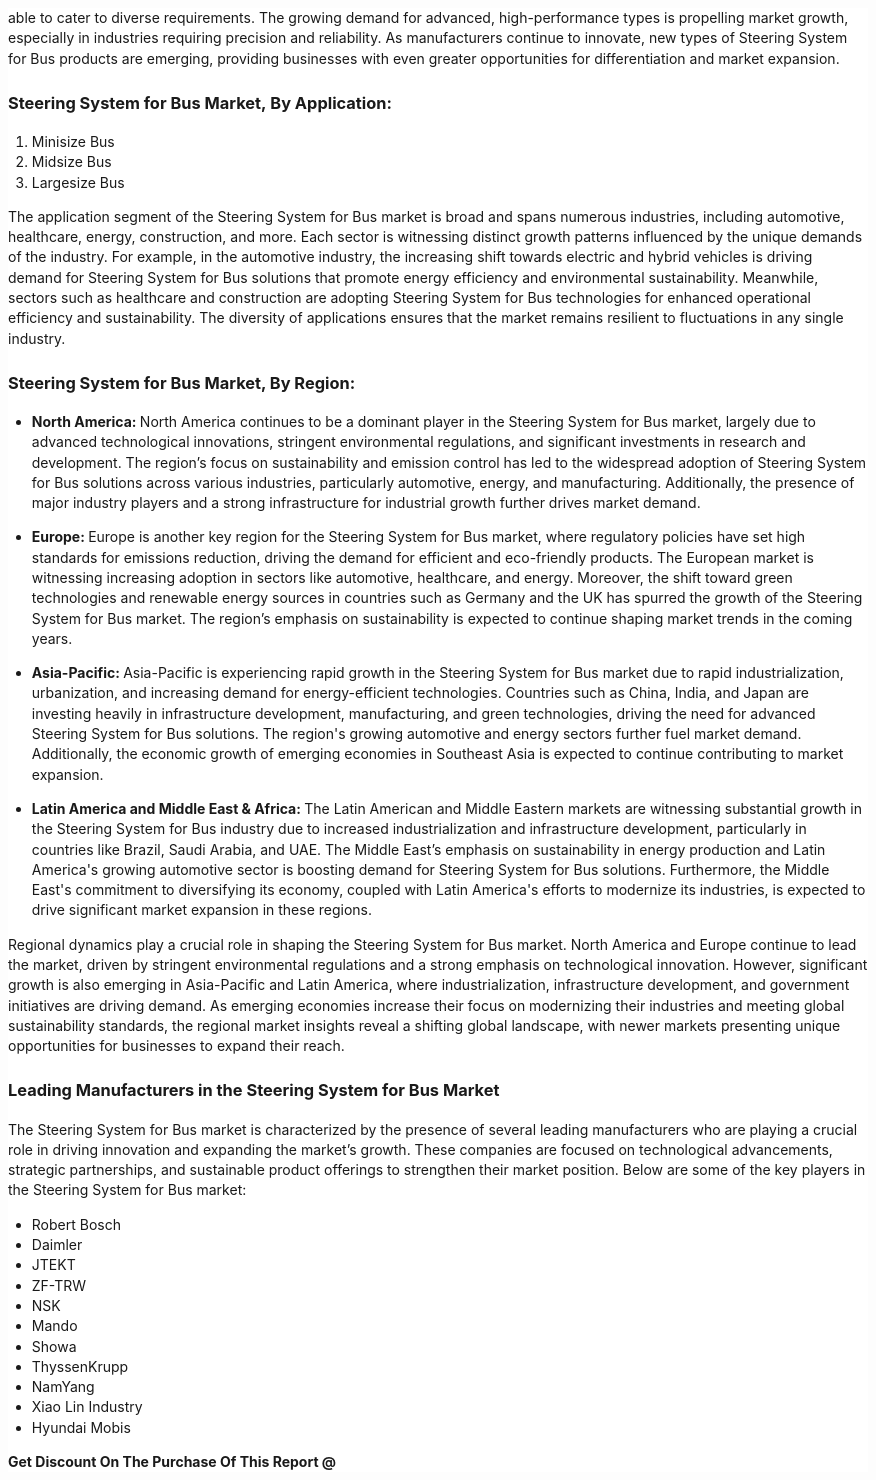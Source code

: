 able to cater to diverse requirements. The growing demand for advanced, high-performance types is propelling market growth, especially in industries requiring precision and reliability. As manufacturers continue to innovate, new types of Steering System for Bus products are emerging, providing businesses with even greater opportunities for differentiation and market expansion.</p><h3>Steering System for Bus Market,&nbsp;By Application:</h3><ol><li>Minisize Bus<li> Midsize Bus<li> Largesize Bus</li></ol><p>The application segment of the Steering System for Bus market is broad and spans numerous industries, including automotive, healthcare, energy, construction, and more. Each sector is witnessing distinct growth patterns influenced by the unique demands of the industry. For example, in the automotive industry, the increasing shift towards electric and hybrid vehicles is driving demand for Steering System for Bus solutions that promote energy efficiency and environmental sustainability. Meanwhile, sectors such as healthcare and construction are adopting Steering System for Bus technologies for enhanced operational efficiency and sustainability. The diversity of applications ensures that the market remains resilient to fluctuations in any single industry.</p><h3>Steering System for Bus Market, By Region:</h3><ul><li><p><strong>North America:&nbsp;</strong>North America continues to be a dominant player in the Steering System for Bus market, largely due to advanced technological innovations, stringent environmental regulations, and significant investments in research and development. The region&rsquo;s focus on sustainability and emission control has led to the widespread adoption of Steering System for Bus solutions across various industries, particularly automotive, energy, and manufacturing. Additionally, the presence of major industry players and a strong infrastructure for industrial growth further drives market demand.</p></li><li><p><strong><strong>Europe:&nbsp;</strong></strong>Europe is another key region for the Steering System for Bus market, where regulatory policies have set high standards for emissions reduction, driving the demand for efficient and eco-friendly products. The European market is witnessing increasing adoption in sectors like automotive, healthcare, and energy. Moreover, the shift toward green technologies and renewable energy sources in countries such as Germany and the UK has spurred the growth of the Steering System for Bus market. The region&rsquo;s emphasis on sustainability is expected to continue shaping market trends in the coming years.</p></li><li><p><strong><strong>Asia-Pacific:&nbsp;</strong></strong>Asia-Pacific is experiencing rapid growth in the Steering System for Bus market due to rapid industrialization, urbanization, and increasing demand for energy-efficient technologies. Countries such as China, India, and Japan are investing heavily in infrastructure development, manufacturing, and green technologies, driving the need for advanced Steering System for Bus solutions. The region's growing automotive and energy sectors further fuel market demand. Additionally, the economic growth of emerging economies in Southeast Asia is expected to continue contributing to market expansion.</p></li><li><p><strong><strong>Latin America and Middle East &amp; Africa:&nbsp;</strong></strong>The Latin American and Middle Eastern markets are witnessing substantial growth in the Steering System for Bus industry due to increased industrialization and infrastructure development, particularly in countries like Brazil, Saudi Arabia, and UAE. The Middle East&rsquo;s emphasis on sustainability in energy production and Latin America's growing automotive sector is boosting demand for Steering System for Bus solutions. Furthermore, the Middle East's commitment to diversifying its economy, coupled with Latin America's efforts to modernize its industries, is expected to drive significant market expansion in these regions.</p></li></ul><p>Regional dynamics play a crucial role in shaping the Steering System for Bus market. North America and Europe continue to lead the market, driven by stringent environmental regulations and a strong emphasis on technological innovation. However, significant growth is also emerging in Asia-Pacific and Latin America, where industrialization, infrastructure development, and government initiatives are driving demand. As emerging economies increase their focus on modernizing their industries and meeting global sustainability standards, the regional market insights reveal a shifting global landscape, with newer markets presenting unique opportunities for businesses to expand their reach.</p><h3><strong>Leading Manufacturers in the Steering System for Bus Market</strong></h3><p>The Steering System for Bus market is characterized by the presence of several leading manufacturers who are playing a crucial role in driving innovation and expanding the market&rsquo;s growth. These companies are focused on technological advancements, strategic partnerships, and sustainable product offerings to strengthen their market position. Below are some of the key players in the Steering System for Bus market:</p></div><div class="article-main__content" data-test-id="publishing-text-block"><ul><li><span class="">Robert Bosch<li> Daimler<li> JTEKT<li> ZF-TRW<li> NSK<li> Mando<li> Showa<li> ThyssenKrupp<li> NamYang<li> Xiao Lin Industry<li> Hyundai Mobis</span></li></ul></div><div class="article-main__content" data-test-id="publishing-text-block"><p><span class="font-[700]"><strong>Get Discount On The Purchase Of This Report @</strong>